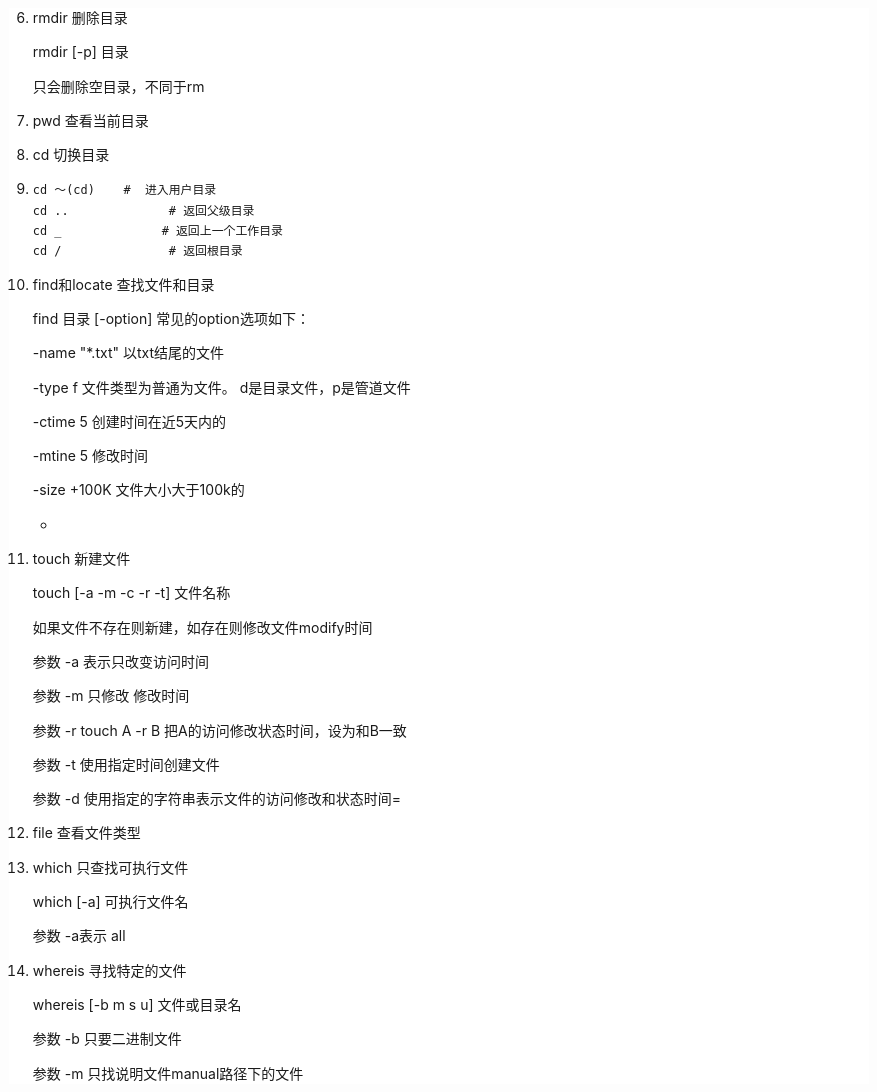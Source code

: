 6. rmdir 删除目录

   rmdir  [-p]  目录

   只会删除空目录，不同于rm

7. pwd 查看当前目录

8. cd 切换目录

9. ```   
   cd ～(cd)    #  进入用户目录
   cd ..              # 返回父级目录
   cd _              # 返回上一个工作目录
   cd /               # 返回根目录
   ```

10. find和locate 查找文件和目录

    find  目录  [-option]  常见的option选项如下：

    -name  "*.txt"   以txt结尾的文件

    -type f      文件类型为普通为文件。 d是目录文件，p是管道文件

    -ctime  5   创建时间在近5天内的

    -mtine 5    修改时间

    -size  +100K   文件大小大于100k的

    -

    

11. touch  新建文件

    touch  [-a  -m  -c  -r  -t]  文件名称

    如果文件不存在则新建，如存在则修改文件modify时间

    参数  -a  表示只改变访问时间

    参数  -m  只修改  修改时间

    参数  -r    touch A  -r  B    把A的访问修改状态时间，设为和B一致

    参数  -t   使用指定时间创建文件

    参数  -d  使用指定的字符串表示文件的访问修改和状态时间=

12. file 查看文件类型

13. which 只查找可执行文件

    which  [-a]  可执行文件名

    参数  -a表示 all

14. whereis   寻找特定的文件

    whereis  [-b m s u]  文件或目录名

    参数  -b  只要二进制文件

    参数  -m  只找说明文件manual路径下的文件
   ```